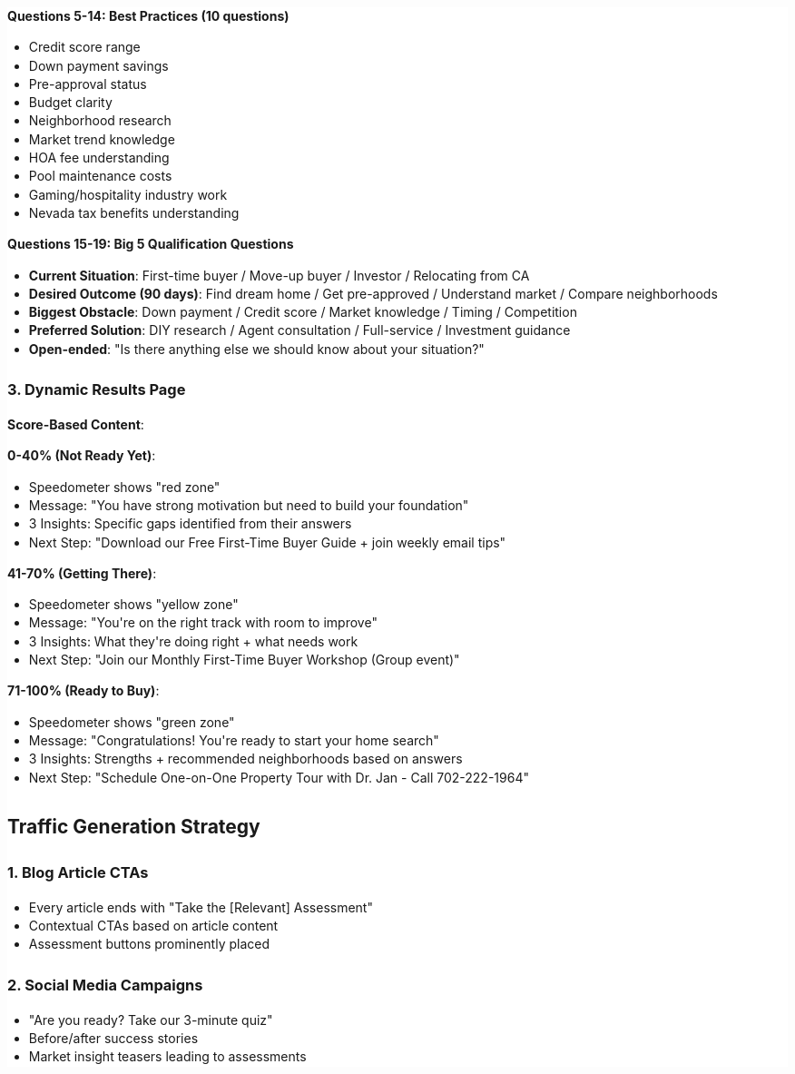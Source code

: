 **Questions 5-14: Best Practices (10 questions)**
- Credit score range
- Down payment savings
- Pre-approval status
- Budget clarity
- Neighborhood research
- Market trend knowledge
- HOA fee understanding
- Pool maintenance costs
- Gaming/hospitality industry work
- Nevada tax benefits understanding

**Questions 15-19: Big 5 Qualification Questions**
- **Current Situation**: First-time buyer / Move-up buyer / Investor / Relocating from CA
- **Desired Outcome (90 days)**: Find dream home / Get pre-approved / Understand market / Compare neighborhoods
- **Biggest Obstacle**: Down payment / Credit score / Market knowledge / Timing / Competition
- **Preferred Solution**: DIY research / Agent consultation / Full-service / Investment guidance
- **Open-ended**: "Is there anything else we should know about your situation?"

### 3. Dynamic Results Page

**Score-Based Content**:

**0-40% (Not Ready Yet)**:
- Speedometer shows "red zone"
- Message: "You have strong motivation but need to build your foundation"
- 3 Insights: Specific gaps identified from their answers
- Next Step: "Download our Free First-Time Buyer Guide + join weekly email tips"

**41-70% (Getting There)**:
- Speedometer shows "yellow zone"
- Message: "You're on the right track with room to improve"
- 3 Insights: What they're doing right + what needs work
- Next Step: "Join our Monthly First-Time Buyer Workshop (Group event)"

**71-100% (Ready to Buy)**:
- Speedometer shows "green zone"
- Message: "Congratulations! You're ready to start your home search"
- 3 Insights: Strengths + recommended neighborhoods based on answers
- Next Step: "Schedule One-on-One Property Tour with Dr. Jan - Call 702-222-1964"

## Traffic Generation Strategy

### 1. Blog Article CTAs
- Every article ends with "Take the [Relevant] Assessment"
- Contextual CTAs based on article content
- Assessment buttons prominently placed

### 2. Social Media Campaigns
- "Are you ready? Take our 3-minute quiz"
- Before/after success stories
- Market insight teasers leading to assessments
